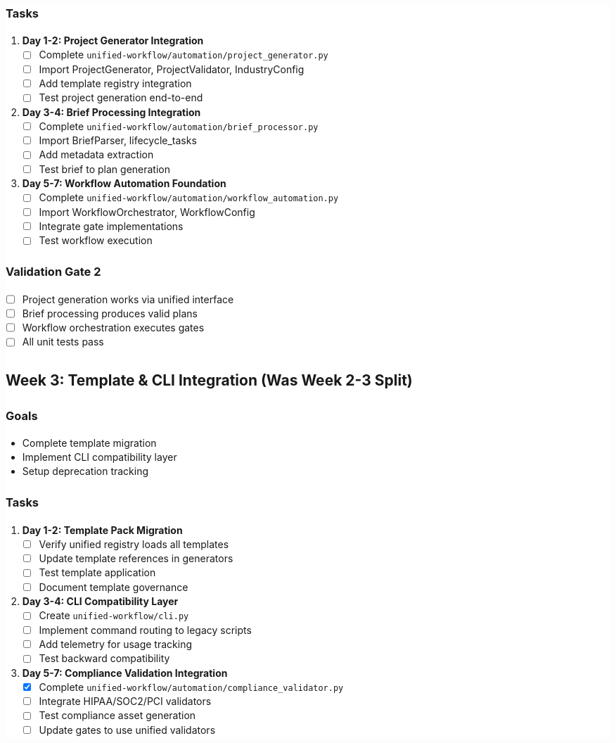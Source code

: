 ### Tasks
1. **Day 1-2: Project Generator Integration**
   - [ ] Complete `unified-workflow/automation/project_generator.py`
   - [ ] Import ProjectGenerator, ProjectValidator, IndustryConfig
   - [ ] Add template registry integration
   - [ ] Test project generation end-to-end

2. **Day 3-4: Brief Processing Integration**
   - [ ] Complete `unified-workflow/automation/brief_processor.py`
   - [ ] Import BriefParser, lifecycle_tasks
   - [ ] Add metadata extraction
   - [ ] Test brief to plan generation

3. **Day 5-7: Workflow Automation Foundation**
   - [ ] Complete `unified-workflow/automation/workflow_automation.py`
   - [ ] Import WorkflowOrchestrator, WorkflowConfig
   - [ ] Integrate gate implementations
   - [ ] Test workflow execution

### Validation Gate 2
- [ ] Project generation works via unified interface
- [ ] Brief processing produces valid plans
- [ ] Workflow orchestration executes gates
- [ ] All unit tests pass

## Week 3: Template & CLI Integration (Was Week 2-3 Split)

### Goals
- Complete template migration
- Implement CLI compatibility layer
- Setup deprecation tracking

### Tasks
1. **Day 1-2: Template Pack Migration**
   - [ ] Verify unified registry loads all templates
   - [ ] Update template references in generators
   - [ ] Test template application
   - [ ] Document template governance

2. **Day 3-4: CLI Compatibility Layer**
   - [ ] Create `unified-workflow/cli.py`
   - [ ] Implement command routing to legacy scripts
   - [ ] Add telemetry for usage tracking
   - [ ] Test backward compatibility

3. **Day 5-7: Compliance Validation Integration**
   - [x] Complete `unified-workflow/automation/compliance_validator.py`
   - [ ] Integrate HIPAA/SOC2/PCI validators
   - [ ] Test compliance asset generation
   - [ ] Update gates to use unified validators
